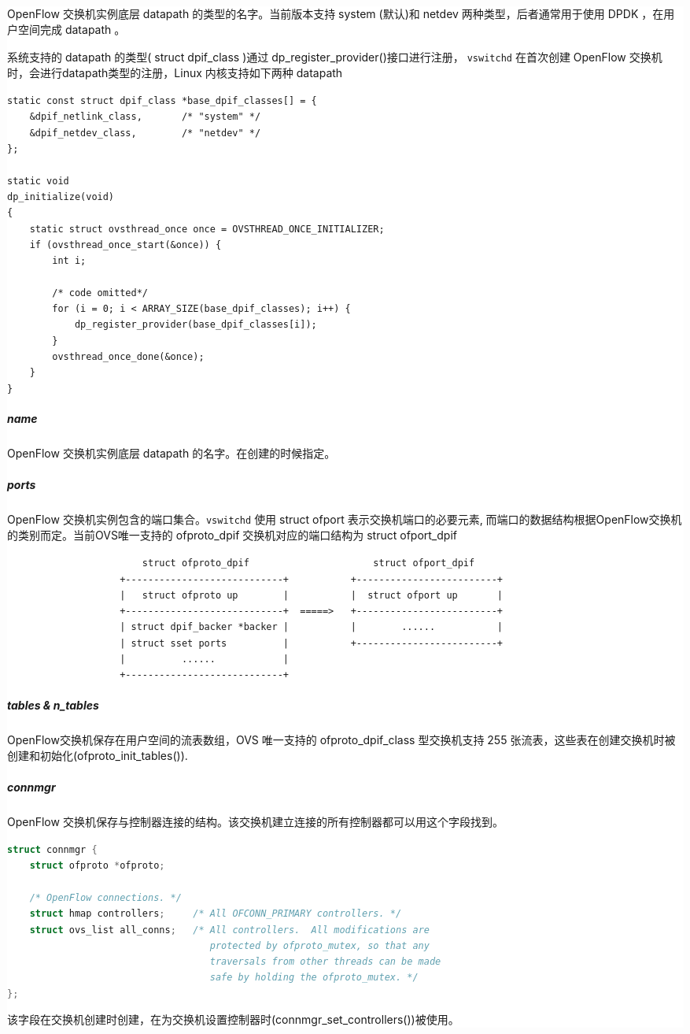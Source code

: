 OpenFlow 交换机实例底层 datapath 的类型的名字。当前版本支持 system (默认)和 netdev 两种类型，后者通常用于使用 DPDK ，在用户空间完成 datapath 。

系统支持的 datapath 的类型( struct dpif_class )通过 dp_register_provider()接口进行注册， `vswitchd` 在首次创建 OpenFlow 交换机时，会进行datapath类型的注册，Linux 内核支持如下两种 datapath
```
static const struct dpif_class *base_dpif_classes[] = {
    &dpif_netlink_class,       /* "system" */
    &dpif_netdev_class,        /* "netdev" */
};

static void
dp_initialize(void)
{
    static struct ovsthread_once once = OVSTHREAD_ONCE_INITIALIZER;
    if (ovsthread_once_start(&once)) {
        int i;

        /* code omitted*/
        for (i = 0; i < ARRAY_SIZE(base_dpif_classes); i++) {
            dp_register_provider(base_dpif_classes[i]);
        }
        ovsthread_once_done(&once);
    }
}
```
##### name

OpenFlow 交换机实例底层 datapath 的名字。在创建的时候指定。

##### ports

OpenFlow 交换机实例包含的端口集合。`vswitchd` 使用 struct ofport 表示交换机端口的必要元素, 而端口的数据结构根据OpenFlow交换机的类别而定。当前OVS唯一支持的 ofproto_dpif 交换机对应的端口结构为 struct ofport_dpif

```
                        struct ofproto_dpif                      struct ofport_dpif
                    +----------------------------+           +-------------------------+ 
                    |   struct ofproto up        |           |  struct ofport up       |
                    +----------------------------+  =====>   +-------------------------+
                    | struct dpif_backer *backer |           |        ......           |
                    | struct sset ports          |           +-------------------------+
                    |          ......            |   
                    +----------------------------+  
```

##### tables & n_tables

OpenFlow交换机保存在用户空间的流表数组，OVS 唯一支持的 ofproto_dpif_class 型交换机支持 255 张流表，这些表在创建交换机时被创建和初始化(ofproto_init_tables()).

##### connmgr

OpenFlow 交换机保存与控制器连接的结构。该交换机建立连接的所有控制器都可以用这个字段找到。

```c
struct connmgr {
    struct ofproto *ofproto;
    
    /* OpenFlow connections. */
    struct hmap controllers;     /* All OFCONN_PRIMARY controllers. */
    struct ovs_list all_conns;   /* All controllers.  All modifications are
                                    protected by ofproto_mutex, so that any
                                    traversals from other threads can be made
                                    safe by holding the ofproto_mutex. */
};
```
该字段在交换机创建时创建，在为交换机设置控制器时(connmgr_set_controllers())被使用。
